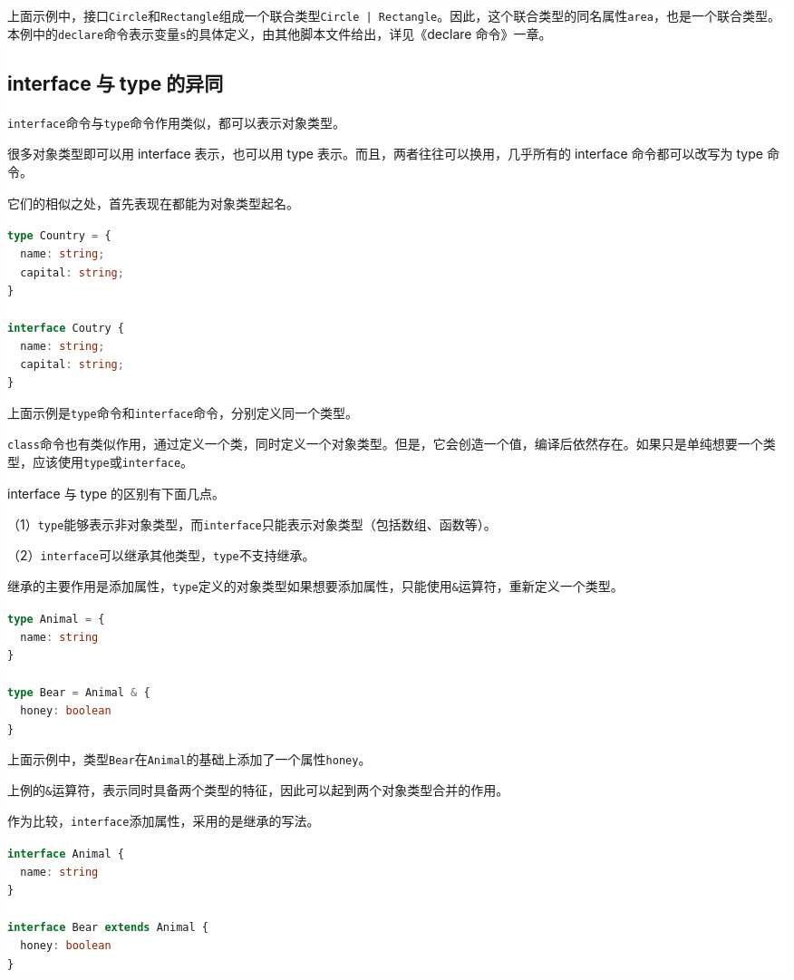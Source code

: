 上面示例中，接口`Circle`和`Rectangle`组成一个联合类型`Circle | Rectangle`。因此，这个联合类型的同名属性`area`，也是一个联合类型。本例中的`declare`命令表示变量`s`的具体定义，由其他脚本文件给出，详见《declare 命令》一章。

## interface 与 type 的异同

`interface`命令与`type`命令作用类似，都可以表示对象类型。

很多对象类型即可以用 interface 表示，也可以用 type 表示。而且，两者往往可以换用，几乎所有的 interface 命令都可以改写为 type 命令。

它们的相似之处，首先表现在都能为对象类型起名。

```typescript
type Country = {
  name: string;
  capital: string;
}

interface Coutry {
  name: string;
  capital: string;
}
```

上面示例是`type`命令和`interface`命令，分别定义同一个类型。

`class`命令也有类似作用，通过定义一个类，同时定义一个对象类型。但是，它会创造一个值，编译后依然存在。如果只是单纯想要一个类型，应该使用`type`或`interface`。

interface 与 type 的区别有下面几点。

（1）`type`能够表示非对象类型，而`interface`只能表示对象类型（包括数组、函数等）。

（2）`interface`可以继承其他类型，`type`不支持继承。

继承的主要作用是添加属性，`type`定义的对象类型如果想要添加属性，只能使用`&`运算符，重新定义一个类型。

```typescript
type Animal = {
  name: string
}

type Bear = Animal & {
  honey: boolean
}
```

上面示例中，类型`Bear`在`Animal`的基础上添加了一个属性`honey`。

上例的`&`运算符，表示同时具备两个类型的特征，因此可以起到两个对象类型合并的作用。

作为比较，`interface`添加属性，采用的是继承的写法。

```typescript
interface Animal {
  name: string
}

interface Bear extends Animal {
  honey: boolean
}
```
